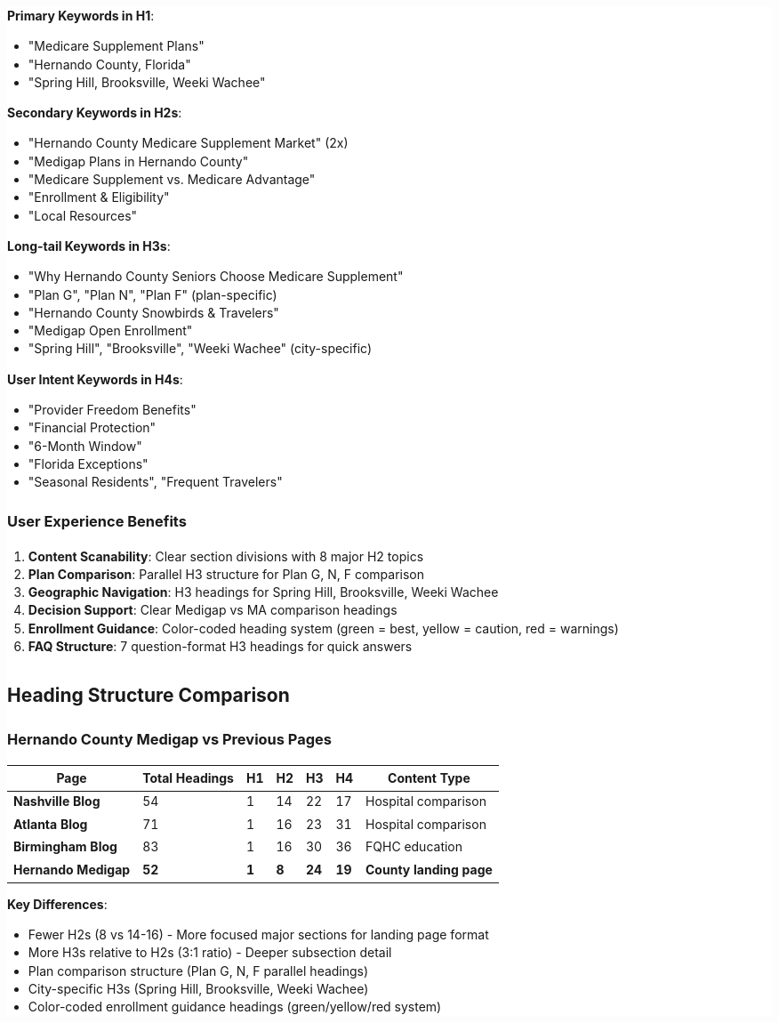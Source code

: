 **Primary Keywords in H1**:
- "Medicare Supplement Plans"
- "Hernando County, Florida"
- "Spring Hill, Brooksville, Weeki Wachee"

**Secondary Keywords in H2s**:
- "Hernando County Medicare Supplement Market" (2x)
- "Medigap Plans in Hernando County"
- "Medicare Supplement vs. Medicare Advantage"
- "Enrollment & Eligibility"
- "Local Resources"

**Long-tail Keywords in H3s**:
- "Why Hernando County Seniors Choose Medicare Supplement"
- "Plan G", "Plan N", "Plan F" (plan-specific)
- "Hernando County Snowbirds & Travelers"
- "Medigap Open Enrollment"
- "Spring Hill", "Brooksville", "Weeki Wachee" (city-specific)

**User Intent Keywords in H4s**:
- "Provider Freedom Benefits"
- "Financial Protection"
- "6-Month Window"
- "Florida Exceptions"
- "Seasonal Residents", "Frequent Travelers"

### User Experience Benefits

1. **Content Scanability**: Clear section divisions with 8 major H2 topics
2. **Plan Comparison**: Parallel H3 structure for Plan G, N, F comparison
3. **Geographic Navigation**: H3 headings for Spring Hill, Brooksville, Weeki Wachee
4. **Decision Support**: Clear Medigap vs MA comparison headings
5. **Enrollment Guidance**: Color-coded heading system (green = best, yellow = caution, red = warnings)
6. **FAQ Structure**: 7 question-format H3 headings for quick answers

## Heading Structure Comparison

### Hernando County Medigap vs Previous Pages

| Page | Total Headings | H1 | H2 | H3 | H4 | Content Type |
|------|---------------|----|----|----|----|--------------|
| **Nashville Blog** | 54 | 1 | 14 | 22 | 17 | Hospital comparison |
| **Atlanta Blog** | 71 | 1 | 16 | 23 | 31 | Hospital comparison |
| **Birmingham Blog** | 83 | 1 | 16 | 30 | 36 | FQHC education |
| **Hernando Medigap** | **52** | **1** | **8** | **24** | **19** | **County landing page** |

**Key Differences**:
- Fewer H2s (8 vs 14-16) - More focused major sections for landing page format
- More H3s relative to H2s (3:1 ratio) - Deeper subsection detail
- Plan comparison structure (Plan G, N, F parallel headings)
- City-specific H3s (Spring Hill, Brooksville, Weeki Wachee)
- Color-coded enrollment guidance headings (green/yellow/red system)
